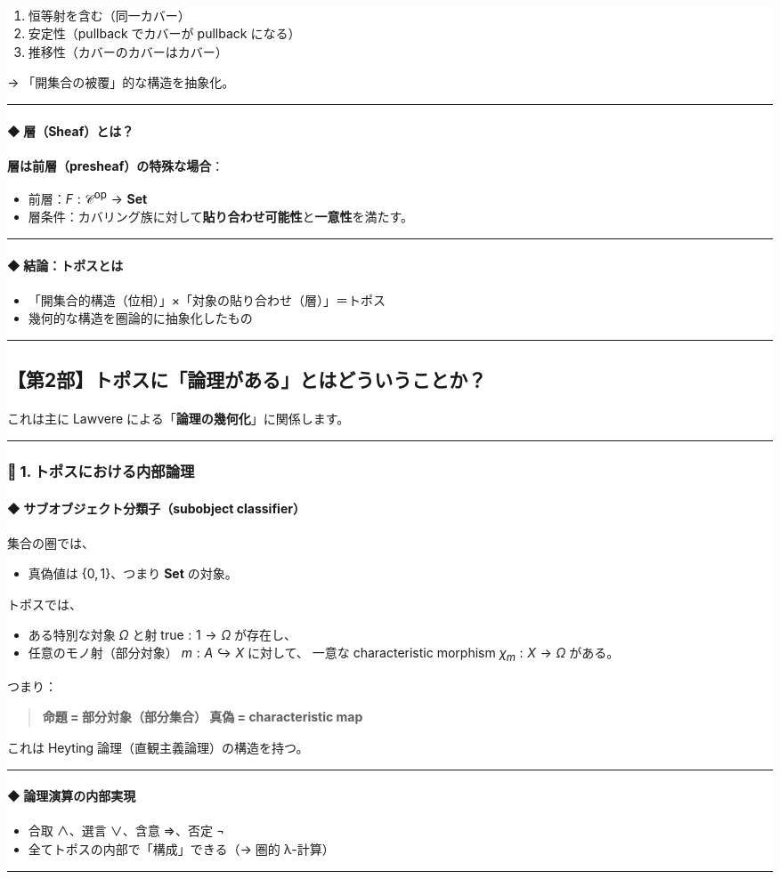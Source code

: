 1. 恒等射を含む（同一カバー）
2. 安定性（pullback でカバーが pullback になる）
3. 推移性（カバーのカバーはカバー）

→ 「開集合の被覆」的な構造を抽象化。

---

#### ◆ 層（Sheaf）とは？

**層は前層（presheaf）の特殊な場合**：

* 前層：$F : \mathcal{C}^{\mathrm{op}} \to \mathbf{Set}$
* 層条件：カバリング族に対して**貼り合わせ可能性**と**一意性**を満たす。

---

#### ◆ 結論：トポスとは

* 「開集合的構造（位相）」×「対象の貼り合わせ（層）」＝トポス
* 幾何的な構造を圏論的に抽象化したもの

---

## 【第2部】トポスに「論理がある」とはどういうことか？

これは主に Lawvere による「**論理の幾何化**」に関係します。

---

### 🔸 1. トポスにおける内部論理

#### ◆ サブオブジェクト分類子（subobject classifier）

集合の圏では、

* 真偽値は $\{0, 1\}$、つまり $\mathbf{Set}$ の対象。

トポスでは、

* ある特別な対象 $\Omega$ と射 $\text{true}: 1 \to \Omega$ が存在し、
* 任意のモノ射（部分対象） $m: A \hookrightarrow X$ に対して、
  一意な characteristic morphism $\chi_m: X \to \Omega$ がある。

つまり：

> **命題 = 部分対象（部分集合）
> 真偽 = characteristic map**

これは Heyting 論理（直観主義論理）の構造を持つ。

---

#### ◆ 論理演算の内部実現

* 合取 $\wedge$、選言 $\vee$、含意 $\Rightarrow$、否定 $\neg$
* 全てトポスの内部で「構成」できる（→ 圏的 λ-計算）

---